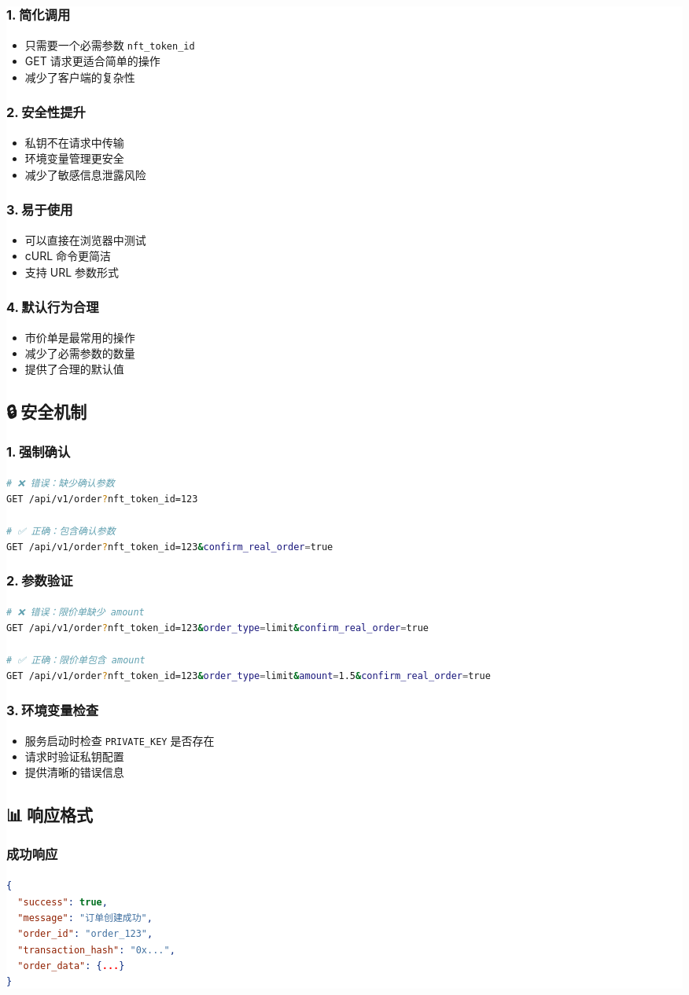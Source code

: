 ### 1. **简化调用**
- 只需要一个必需参数 `nft_token_id`
- GET 请求更适合简单的操作
- 减少了客户端的复杂性

### 2. **安全性提升**
- 私钥不在请求中传输
- 环境变量管理更安全
- 减少了敏感信息泄露风险

### 3. **易于使用**
- 可以直接在浏览器中测试
- cURL 命令更简洁
- 支持 URL 参数形式

### 4. **默认行为合理**
- 市价单是最常用的操作
- 减少了必需参数的数量
- 提供了合理的默认值

## 🔒 安全机制

### 1. **强制确认**
```bash
# ❌ 错误：缺少确认参数
GET /api/v1/order?nft_token_id=123

# ✅ 正确：包含确认参数
GET /api/v1/order?nft_token_id=123&confirm_real_order=true
```

### 2. **参数验证**
```bash
# ❌ 错误：限价单缺少 amount
GET /api/v1/order?nft_token_id=123&order_type=limit&confirm_real_order=true

# ✅ 正确：限价单包含 amount
GET /api/v1/order?nft_token_id=123&order_type=limit&amount=1.5&confirm_real_order=true
```

### 3. **环境变量检查**
- 服务启动时检查 `PRIVATE_KEY` 是否存在
- 请求时验证私钥配置
- 提供清晰的错误信息

## 📊 响应格式

### 成功响应
```json
{
  "success": true,
  "message": "订单创建成功",
  "order_id": "order_123",
  "transaction_hash": "0x...",
  "order_data": {...}
}
```
